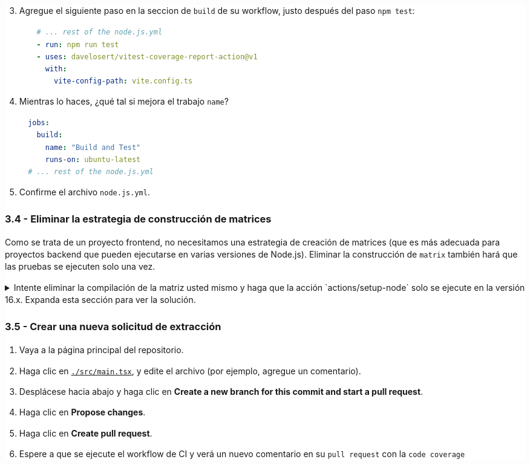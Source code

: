 3. Agregue el siguiente paso en la seccion de `build` de su workflow, justo después del paso `npm test`:

    ```yml
        # ... rest of the node.js.yml
        - run: npm run test
        - uses: davelosert/vitest-coverage-report-action@v1
          with:
            vite-config-path: vite.config.ts
    ```

4. Mientras lo haces, ¿qué tal si mejora el trabajo `name`?

    ```yml
      jobs:
        build:
          name: "Build and Test"
          runs-on: ubuntu-latest
      # ... rest of the node.js.yml
    ```

5. Confirme el archivo `node.js.yml`.

### 3.4 - Eliminar la estrategia de construcción de matrices

Como se trata de un proyecto frontend, no necesitamos una estrategia de creación de matrices (que es más adecuada para proyectos backend que pueden ejecutarse en varias versiones de Node.js). Eliminar la construcción de `matrix` también hará que las pruebas se ejecuten solo una vez.

<details><summary>Intente eliminar la compilación de la matriz usted mismo y haga que la acción `actions/setup-node` solo se ejecute en la versión 16.x. Expanda esta sección para ver la solución.</summary></details>

### 3.5 - Crear una nueva solicitud de extracción

1. Vaya a la página principal del repositorio.

2. Haga clic en [`./src/main.tsx`](../src/main.tsx), y edite el archivo (por ejemplo, agregue un comentario).

3. Desplácese hacia abajo y haga clic en  **Create a new branch for this commit and start a pull request**.

4. Haga clic en **Propose changes**.

5. Haga clic en **Create pull request**.

6. Espere a que se ejecute el workflow de CI y verá un nuevo comentario en su `pull request` con la `code coverage`

